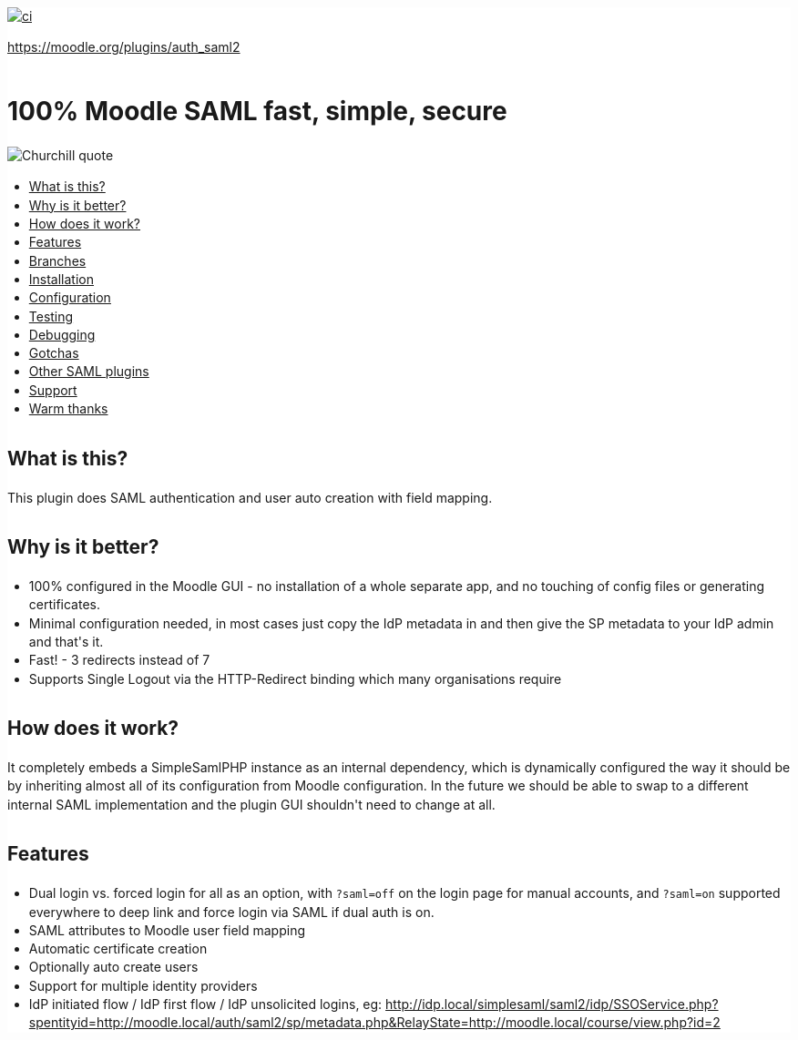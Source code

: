 [![ci](https://github.com/catalyst/moodle-auth_saml2/actions/workflows/ci.yml/badge.svg?branch=MOODLE_39_STABLE)](https://github.com/catalyst/moodle-auth_saml2/actions/workflows/ci.yml?branch=MOODLE_39_STABLE)

https://moodle.org/plugins/auth_saml2

# 100% Moodle SAML fast, simple, secure

![Churchill quote](/pix/churchill.jpg?raw=true)

* [What is this?](#what-is-this)
* [Why is it better?](#why-is-it-better)
* [How does it work?](#how-does-it-work)
* [Features](#features)
* [Branches](#branches)
* [Installation](#installation)
* [Configuration](#configuration)
* [Testing](#testing)
* [Debugging](#debugging)
* [Gotchas](#gotchas)
* [Other SAML plugins](#other-saml-plugins)
* [Support](#support)
* [Warm thanks](#warm-thanks)


## What is this?

This plugin does SAML authentication and user auto creation with field mapping.


## Why is it better?

* 100% configured in the Moodle GUI - no installation of a whole separate app,
  and no touching of config files or generating certificates.
* Minimal configuration needed, in most cases just copy the IdP metadata in
  and then give the SP metadata to your IdP admin and that's it.
* Fast! - 3 redirects instead of 7
* Supports Single Logout via the HTTP-Redirect binding which many organisations require


## How does it work?

It completely embeds a SimpleSamlPHP instance as an internal dependency, which
is dynamically configured the way it should be by inheriting almost all of its
configuration from Moodle configuration. In the future we should be able to
swap to a different internal SAML implementation and the plugin GUI shouldn't
need to change at all.


## Features

* Dual login vs. forced login for all as an option, with `?saml=off` on the login
  page for manual accounts, and `?saml=on` supported everywhere to deep link and
  force login via SAML if dual auth is on.
* SAML attributes to Moodle user field mapping
* Automatic certificate creation
* Optionally auto create users
* Support for multiple identity providers
* IdP initiated flow / IdP first flow / IdP unsolicited logins, eg:
  http://idp.local/simplesaml/saml2/idp/SSOService.php?spentityid=http://moodle.local/auth/saml2/sp/metadata.php&RelayState=http://moodle.local/course/view.php?id=2
